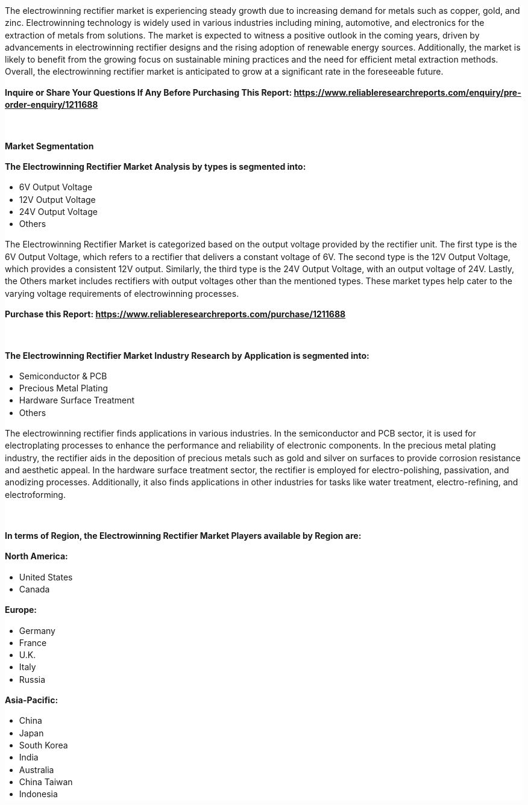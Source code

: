 <p><p>The electrowinning rectifier market is experiencing steady growth due to increasing demand for metals such as copper, gold, and zinc. Electrowinning technology is widely used in various industries including mining, automotive, and electronics for the extraction of metals from solutions. The market is expected to witness a positive outlook in the coming years, driven by advancements in electrowinning rectifier designs and the rising adoption of renewable energy sources. Additionally, the market is likely to benefit from the growing focus on sustainable mining practices and the need for efficient metal extraction methods. Overall, the electrowinning rectifier market is anticipated to grow at a significant rate in the foreseeable future.</p></p>
<p><strong>Inquire or Share Your Questions If Any Before Purchasing This Report: <a href="https://www.reliableresearchreports.com/enquiry/pre-order-enquiry/1211688">https://www.reliableresearchreports.com/enquiry/pre-order-enquiry/1211688</a></strong></p>
<p>&nbsp;</p>
<p><strong>Market Segmentation</strong></p>
<p><strong>The Electrowinning Rectifier Market Analysis by types is segmented into:</strong></p>
<p><ul><li>6V Output Voltage</li><li>12V Output Voltage</li><li>24V Output Voltage</li><li>Others</li></ul></p>
<p><p>The Electrowinning Rectifier Market is categorized based on the output voltage provided by the rectifier unit. The first type is the 6V Output Voltage, which refers to a rectifier that delivers a constant voltage of 6V. The second type is the 12V Output Voltage, which provides a consistent 12V output. Similarly, the third type is the 24V Output Voltage, with an output voltage of 24V. Lastly, the Others market includes rectifiers with output voltages other than the mentioned types. These market types help cater to the varying voltage requirements of electrowinning processes.</p></p>
<p><strong>Purchase this Report:&nbsp;<a href="https://www.reliableresearchreports.com/purchase/1211688">https://www.reliableresearchreports.com/purchase/1211688</a></strong></p>
<p>&nbsp;</p>
<p><strong>The Electrowinning Rectifier Market Industry Research by Application is segmented into:</strong></p>
<p><ul><li>Semiconductor & PCB</li><li>Precious Metal Plating</li><li>Hardware Surface Treatment</li><li>Others</li></ul></p>
<p><p>The electrowinning rectifier finds applications in various industries. In the semiconductor and PCB sector, it is used for electroplating processes to enhance the performance and reliability of electronic components. In the precious metal plating industry, the rectifier aids in the deposition of precious metals such as gold and silver on surfaces to provide corrosion resistance and aesthetic appeal. In the hardware surface treatment sector, the rectifier is employed for electro-polishing, passivation, and anodizing processes. Additionally, it also finds applications in other industries for tasks like water treatment, electro-refining, and electroforming.</p></p>
<p>&nbsp;</p>
<p><strong>In terms of Region, the Electrowinning Rectifier Market Players available by Region are:</strong></p>
<p>
    <p> <strong> North America: </strong>
        <ul>
            <li>United States</li>
            <li>Canada</li>
        </ul>
        </p> 
    <p> <strong> Europe: </strong>
        <ul>
            <li>Germany</li>
            <li>France</li>
            <li>U.K.</li>
            <li>Italy</li>
            <li>Russia</li>
        </ul>
        </p> 
    <p> <strong> Asia-Pacific: </strong>
        <ul>
            <li>China</li>
            <li>Japan</li>
            <li>South Korea</li>
            <li>India</li>
            <li>Australia</li>
            <li>China Taiwan</li>
            <li>Indonesia</li>